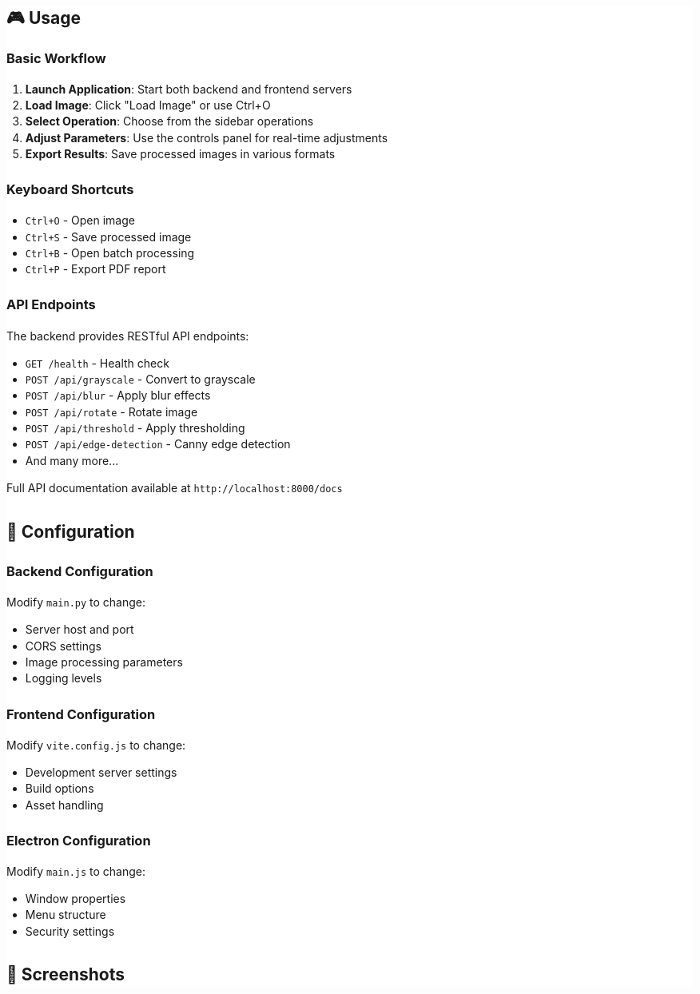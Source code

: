 ## 🎮 Usage

### Basic Workflow
1. **Launch Application**: Start both backend and frontend servers
2. **Load Image**: Click "Load Image" or use Ctrl+O
3. **Select Operation**: Choose from the sidebar operations
4. **Adjust Parameters**: Use the controls panel for real-time adjustments
5. **Export Results**: Save processed images in various formats

### Keyboard Shortcuts
- `Ctrl+O` - Open image
- `Ctrl+S` - Save processed image
- `Ctrl+B` - Open batch processing
- `Ctrl+P` - Export PDF report

### API Endpoints
The backend provides RESTful API endpoints:
- `GET /health` - Health check
- `POST /api/grayscale` - Convert to grayscale
- `POST /api/blur` - Apply blur effects
- `POST /api/rotate` - Rotate image
- `POST /api/threshold` - Apply thresholding
- `POST /api/edge-detection` - Canny edge detection
- And many more...

Full API documentation available at `http://localhost:8000/docs`

## 🔧 Configuration

### Backend Configuration
Modify `main.py` to change:
- Server host and port
- CORS settings
- Image processing parameters
- Logging levels

### Frontend Configuration
Modify `vite.config.js` to change:
- Development server settings
- Build options
- Asset handling

### Electron Configuration
Modify `main.js` to change:
- Window properties
- Menu structure
- Security settings

## 📸 Screenshots
